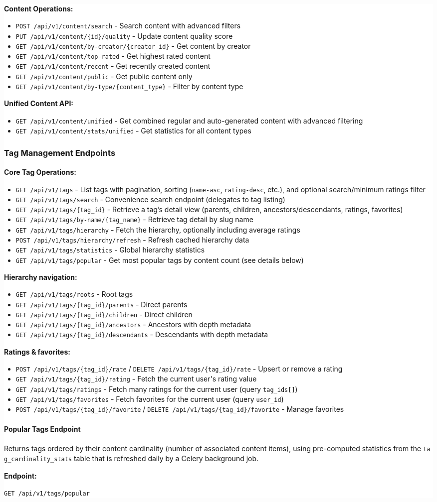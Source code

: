 **Content Operations:**
- `POST /api/v1/content/search` - Search content with advanced filters
- `PUT /api/v1/content/{id}/quality` - Update content quality score
- `GET /api/v1/content/by-creator/{creator_id}` - Get content by creator
- `GET /api/v1/content/top-rated` - Get highest rated content
- `GET /api/v1/content/recent` - Get recently created content
- `GET /api/v1/content/public` - Get public content only
- `GET /api/v1/content/by-type/{content_type}` - Filter by content type

**Unified Content API:**
- `GET /api/v1/content/unified` - Get combined regular and auto-generated content with advanced filtering
- `GET /api/v1/content/stats/unified` - Get statistics for all content types

### Tag Management Endpoints

**Core Tag Operations:**
- `GET /api/v1/tags` - List tags with pagination, sorting (`name-asc`, `rating-desc`, etc.), and optional search/minimum ratings filter
- `GET /api/v1/tags/search` - Convenience search endpoint (delegates to tag listing)
- `GET /api/v1/tags/{tag_id}` - Retrieve a tag’s detail view (parents, children, ancestors/descendants, ratings, favorites)
- `GET /api/v1/tags/by-name/{tag_name}` - Retrieve tag detail by slug name
- `GET /api/v1/tags/hierarchy` - Fetch the hierarchy, optionally including average ratings
- `POST /api/v1/tags/hierarchy/refresh` - Refresh cached hierarchy data
- `GET /api/v1/tags/statistics` - Global hierarchy statistics
- `GET /api/v1/tags/popular` - Get most popular tags by content count (see details below)

**Hierarchy navigation:**
- `GET /api/v1/tags/roots` - Root tags
- `GET /api/v1/tags/{tag_id}/parents` - Direct parents
- `GET /api/v1/tags/{tag_id}/children` - Direct children
- `GET /api/v1/tags/{tag_id}/ancestors` - Ancestors with depth metadata
- `GET /api/v1/tags/{tag_id}/descendants` - Descendants with depth metadata

**Ratings & favorites:**
- `POST /api/v1/tags/{tag_id}/rate` / `DELETE /api/v1/tags/{tag_id}/rate` - Upsert or remove a rating
- `GET /api/v1/tags/{tag_id}/rating` - Fetch the current user's rating value
- `GET /api/v1/tags/ratings` - Fetch many ratings for the current user (query `tag_ids[]`)
- `GET /api/v1/tags/favorites` - Fetch favorites for the current user (query `user_id`)
- `POST /api/v1/tags/{tag_id}/favorite` / `DELETE /api/v1/tags/{tag_id}/favorite` - Manage favorites

#### Popular Tags Endpoint

Returns tags ordered by their content cardinality (number of associated content items), using pre-computed statistics from the `tag_cardinality_stats` table that is refreshed daily by a Celery background job.

**Endpoint:**
```
GET /api/v1/tags/popular
```
